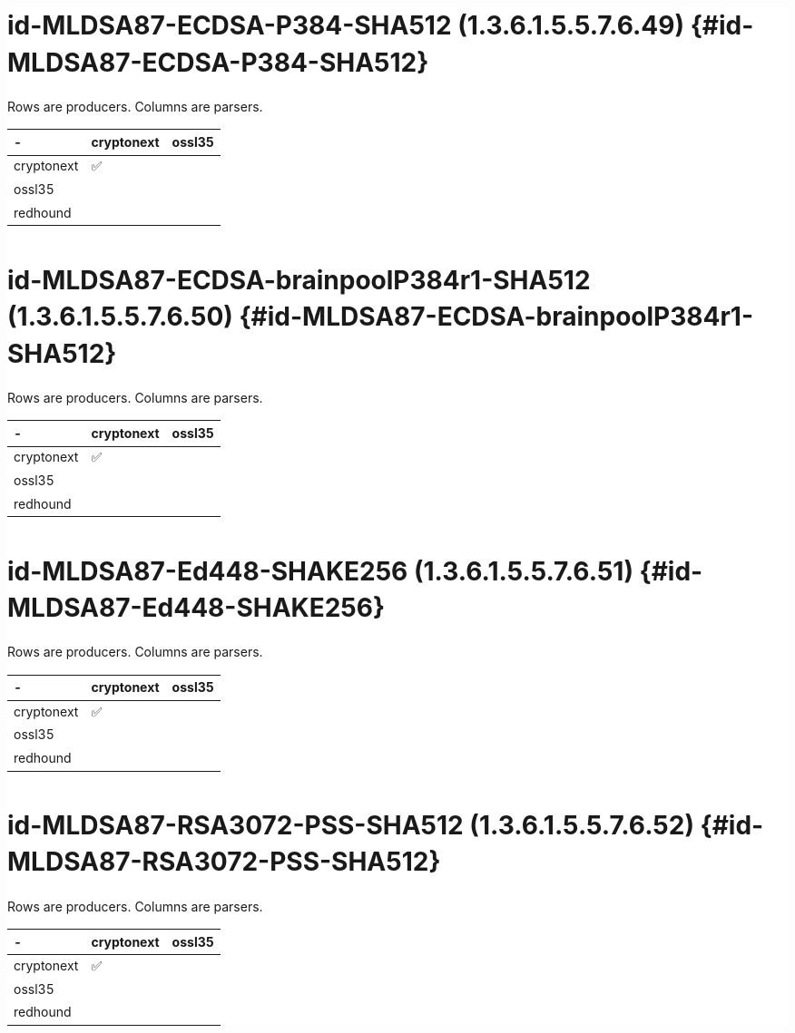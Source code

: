 # id-MLDSA87-ECDSA-P384-SHA512 (1.3.6.1.5.5.7.6.49) {#id-MLDSA87-ECDSA-P384-SHA512}


Rows are producers. Columns are parsers.

|-|cryptonext|ossl35|
| :--- | :--- | :--- |
|cryptonext|✅||
|ossl35|||
|redhound|||

# id-MLDSA87-ECDSA-brainpoolP384r1-SHA512 (1.3.6.1.5.5.7.6.50) {#id-MLDSA87-ECDSA-brainpoolP384r1-SHA512}


Rows are producers. Columns are parsers.

|-|cryptonext|ossl35|
| :--- | :--- | :--- |
|cryptonext|✅||
|ossl35|||
|redhound|||

# id-MLDSA87-Ed448-SHAKE256 (1.3.6.1.5.5.7.6.51) {#id-MLDSA87-Ed448-SHAKE256}


Rows are producers. Columns are parsers.

|-|cryptonext|ossl35|
| :--- | :--- | :--- |
|cryptonext|✅||
|ossl35|||
|redhound|||

# id-MLDSA87-RSA3072-PSS-SHA512 (1.3.6.1.5.5.7.6.52) {#id-MLDSA87-RSA3072-PSS-SHA512}


Rows are producers. Columns are parsers.

|-|cryptonext|ossl35|
| :--- | :--- | :--- |
|cryptonext|✅||
|ossl35|||
|redhound|||
